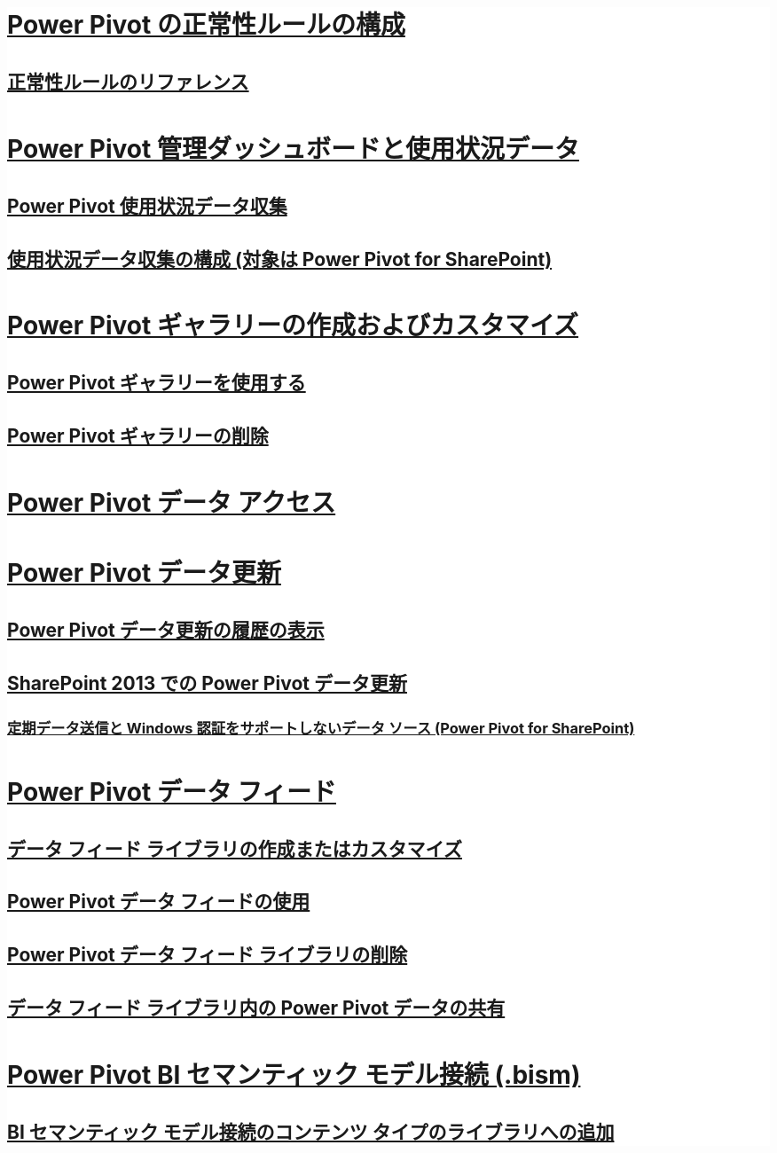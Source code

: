 # [Power Pivot の正常性ルールの構成](configure-power-pivot-health-rules.md)  
## [正常性ルールのリファレンス](health-rules-reference-power-pivot-for-sharepoint.md)  
# [Power Pivot 管理ダッシュボードと使用状況データ](power-pivot-management-dashboard-and-usage-data.md)  
## [Power Pivot 使用状況データ収集](power-pivot-usage-data-collection.md)  
## [使用状況データ収集の構成 (対象は Power Pivot for SharePoint)](configure-usage-data-collection-for-power-pivot-for-sharepoint.md)  
# [Power Pivot ギャラリーの作成およびカスタマイズ](create-and-customize-power-pivot-gallery.md)  
## [Power Pivot ギャラリーを使用する](use-power-pivot-gallery.md)  
## [Power Pivot ギャラリーの削除](delete-power-pivot-gallery.md)  
# [Power Pivot データ アクセス](power-pivot-data-access.md)  
# [Power Pivot データ更新](power-pivot-data-refresh.md)  
## [Power Pivot データ更新の履歴の表示](view-data-refresh-history-power-pivot-for-sharepoint.md)  
## [SharePoint 2013 での Power Pivot データ更新](power-pivot-data-refresh-with-sharepoint-2013.md)  
### [定期データ送信と Windows 認証をサポートしないデータ ソース (Power Pivot for SharePoint)](schedule-data-refresh-and-data-sources-no-windows-authentication.md)  
# [Power Pivot データ フィード](power-pivot-data-feeds.md)  
## [データ フィード ライブラリの作成またはカスタマイズ](create-or-customize-a-data-feed-library-power-pivot-for-sharepoint.md)  
## [Power Pivot データ フィードの使用](use-data-feeds-power-pivot-for-sharepoint.md)  
## [Power Pivot データ フィード ライブラリの削除](delete-a-power-pivot-data-feed-library.md)  
## [データ フィード ライブラリ内の Power Pivot データの共有](share-data-feeds-using-a-data-feed-library-power-pivot-for-sharepoint.md)  
# [Power Pivot BI セマンティック モデル接続 (.bism)](power-pivot-bi-semantic-model-connection-bism.md)  
## [BI セマンティック モデル接続のコンテンツ タイプのライブラリへの追加](add-bi-semantic-model-connection-content-type-to-library.md)  